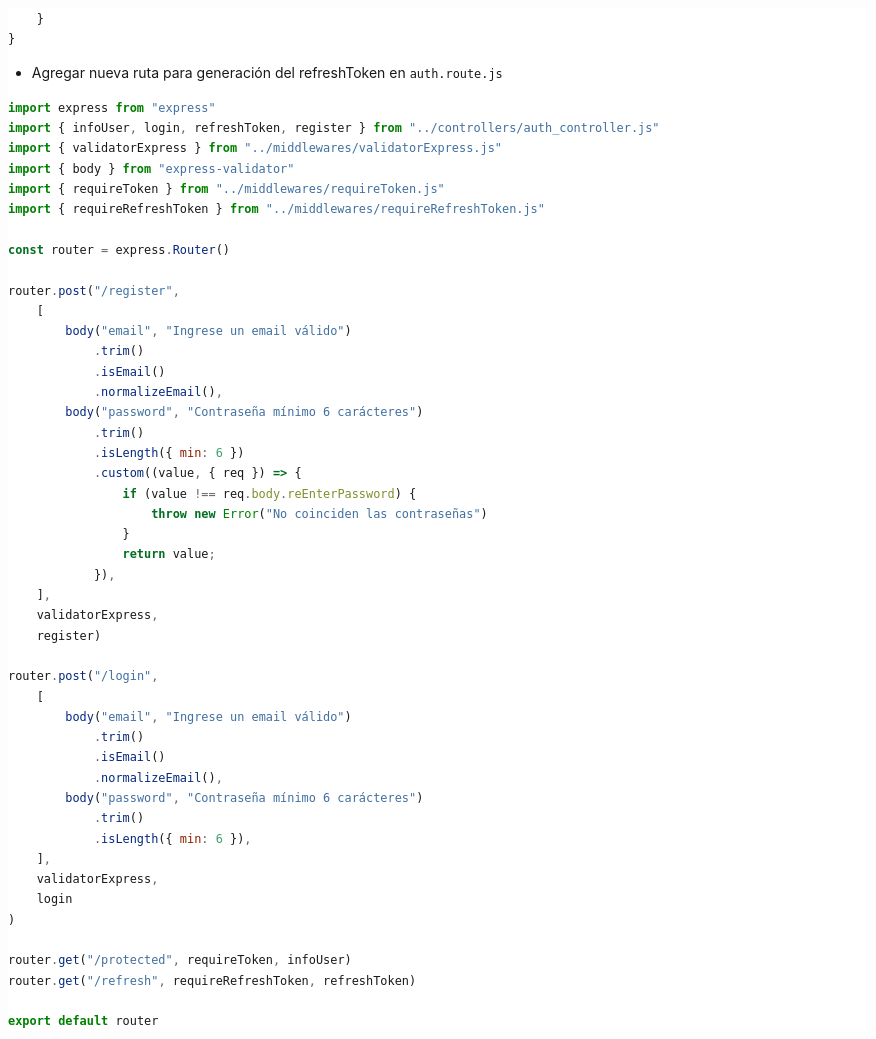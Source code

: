 ```javascript
    }
}
```

  

- Agregar nueva ruta para generación del refreshToken en `auth.route.js` 

```javascript
import express from "express"
import { infoUser, login, refreshToken, register } from "../controllers/auth_controller.js"
import { validatorExpress } from "../middlewares/validatorExpress.js"
import { body } from "express-validator"
import { requireToken } from "../middlewares/requireToken.js"
import { requireRefreshToken } from "../middlewares/requireRefreshToken.js"

const router = express.Router()

router.post("/register",
    [
        body("email", "Ingrese un email válido")
            .trim()
            .isEmail()
            .normalizeEmail(),
        body("password", "Contraseña mínimo 6 carácteres")
            .trim()
            .isLength({ min: 6 })
            .custom((value, { req }) => {
                if (value !== req.body.reEnterPassword) {
                    throw new Error("No coinciden las contraseñas")
                }
                return value;
            }),
    ],
    validatorExpress,
    register)

router.post("/login",
    [
        body("email", "Ingrese un email válido")
            .trim()
            .isEmail()
            .normalizeEmail(),
        body("password", "Contraseña mínimo 6 carácteres")
            .trim()
            .isLength({ min: 6 }),
    ],
    validatorExpress,
    login
)

router.get("/protected", requireToken, infoUser)
router.get("/refresh", requireRefreshToken, refreshToken)

export default router
```
